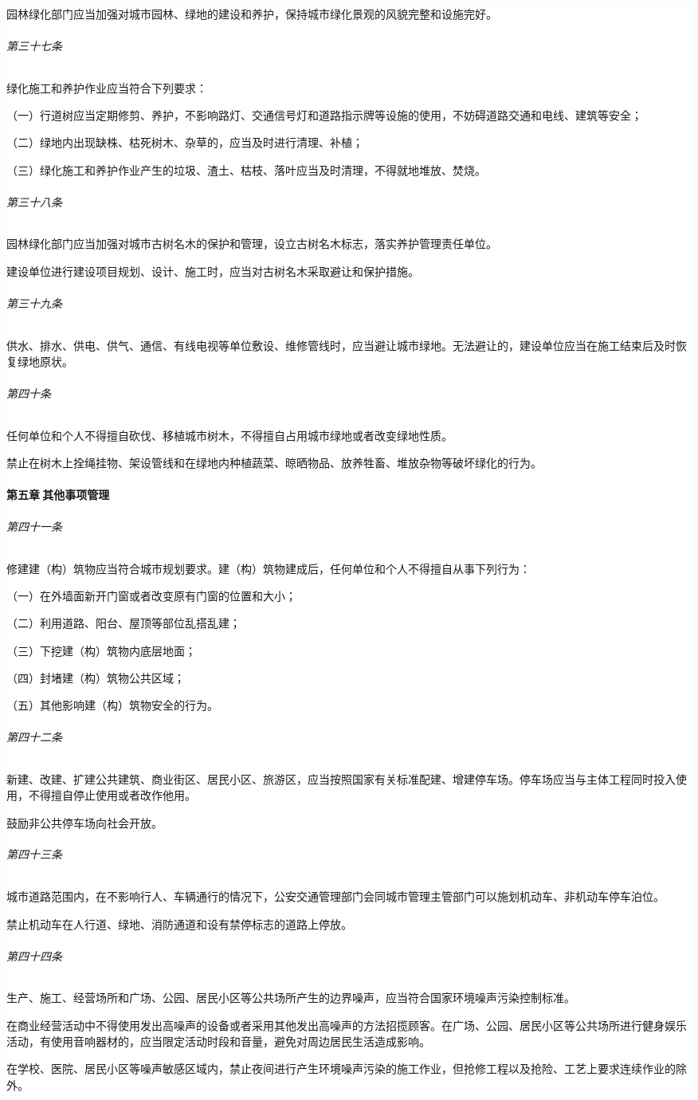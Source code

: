 园林绿化部门应当加强对城市园林、绿地的建设和养护，保持城市绿化景观的风貌完整和设施完好。

###### 第三十七条

绿化施工和养护作业应当符合下列要求：

（一）行道树应当定期修剪、养护，不影响路灯、交通信号灯和道路指示牌等设施的使用，不妨碍道路交通和电线、建筑等安全；

（二）绿地内出现缺株、枯死树木、杂草的，应当及时进行清理、补植；

（三）绿化施工和养护作业产生的垃圾、渣土、枯枝、落叶应当及时清理，不得就地堆放、焚烧。

###### 第三十八条

园林绿化部门应当加强对城市古树名木的保护和管理，设立古树名木标志，落实养护管理责任单位。

建设单位进行建设项目规划、设计、施工时，应当对古树名木采取避让和保护措施。

###### 第三十九条

供水、排水、供电、供气、通信、有线电视等单位敷设、维修管线时，应当避让城市绿地。无法避让的，建设单位应当在施工结束后及时恢复绿地原状。

###### 第四十条

任何单位和个人不得擅自砍伐、移植城市树木，不得擅自占用城市绿地或者改变绿地性质。

禁止在树木上拴绳挂物、架设管线和在绿地内种植蔬菜、晾晒物品、放养牲畜、堆放杂物等破坏绿化的行为。

#### 第五章 其他事项管理

###### 第四十一条

修建建（构）筑物应当符合城市规划要求。建（构）筑物建成后，任何单位和个人不得擅自从事下列行为：

（一）在外墙面新开门窗或者改变原有门窗的位置和大小；

（二）利用道路、阳台、屋顶等部位乱搭乱建；

（三）下挖建（构）筑物内底层地面；

（四）封堵建（构）筑物公共区域；

（五）其他影响建（构）筑物安全的行为。

###### 第四十二条

新建、改建、扩建公共建筑、商业街区、居民小区、旅游区，应当按照国家有关标准配建、增建停车场。停车场应当与主体工程同时投入使用，不得擅自停止使用或者改作他用。

鼓励非公共停车场向社会开放。

###### 第四十三条

城市道路范围内，在不影响行人、车辆通行的情况下，公安交通管理部门会同城市管理主管部门可以施划机动车、非机动车停车泊位。

禁止机动车在人行道、绿地、消防通道和设有禁停标志的道路上停放。

###### 第四十四条

生产、施工、经营场所和广场、公园、居民小区等公共场所产生的边界噪声，应当符合国家环境噪声污染控制标准。

在商业经营活动中不得使用发出高噪声的设备或者采用其他发出高噪声的方法招揽顾客。在广场、公园、居民小区等公共场所进行健身娱乐活动，有使用音响器材的，应当限定活动时段和音量，避免对周边居民生活造成影响。

在学校、医院、居民小区等噪声敏感区域内，禁止夜间进行产生环境噪声污染的施工作业，但抢修工程以及抢险、工艺上要求连续作业的除外。
